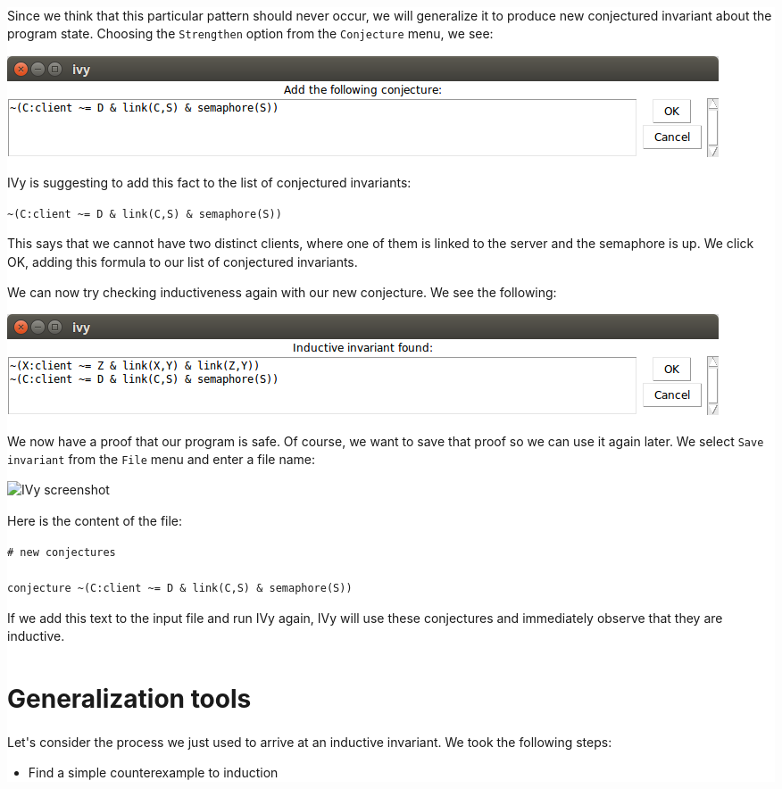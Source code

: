 Since we think that this particular pattern should never occur, we will
generalize it to produce new conjectured invariant about the program
state. Choosing the `Strengthen` option from the `Conjecture` menu, we
see:

![IVy screenshot](images/client_server12.png)

IVy is suggesting to add this fact to the list of conjectured invariants:

    ~(C:client ~= D & link(C,S) & semaphore(S))

This says that we cannot have two distinct clients, where one of them
is linked to the server and the semaphore is up. We click OK, adding this formula to our list of
conjectured invariants. 

We can now try checking inductiveness again with our new conjecture.
We see the following:

![IVy screenshot](images/client_server13.png)

We now have a proof that our program is safe. Of course, we want to
save that proof so we can use it again later. We select `Save invariant` from
the `File` menu and enter a file name:

![IVy screenshot](images/client_server14.png)

Here is the content of the file:

    # new conjectures

    conjecture ~(C:client ~= D & link(C,S) & semaphore(S))

If we add this text to the input file and run IVy again, IVy will use
these conjectures and immediately observe that they are inductive.

# Generalization tools

Let's consider the process we just used to arrive at an inductive
invariant. We took the following steps:

- Find a simple counterexample to induction
